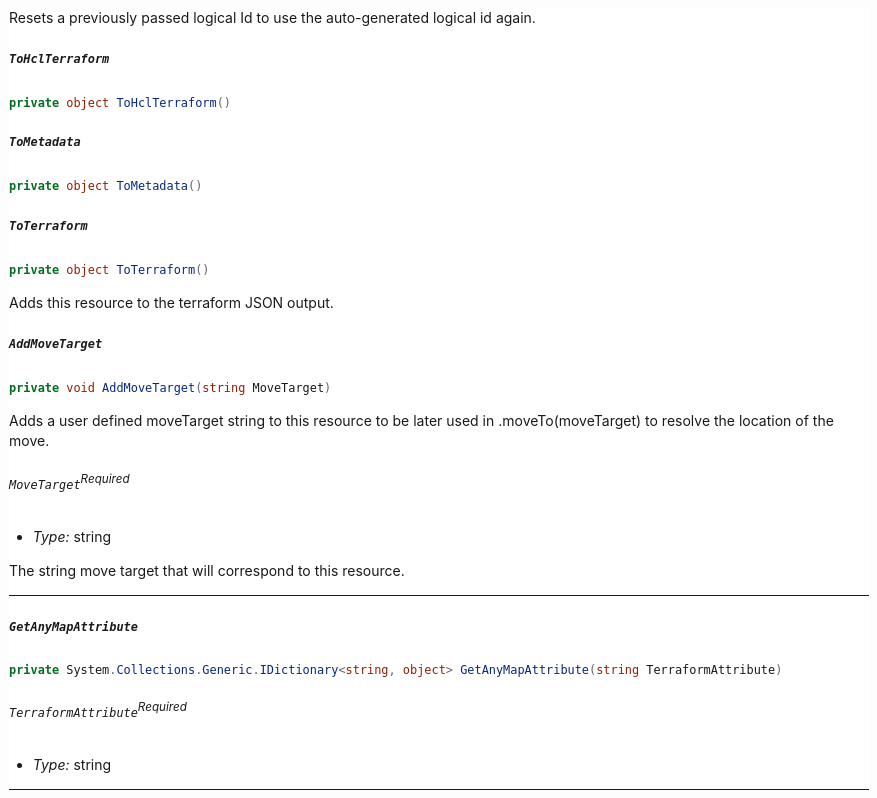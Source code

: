 Resets a previously passed logical Id to use the auto-generated logical id again.

##### `ToHclTerraform` <a name="ToHclTerraform" id="@cdktf/provider-ionoscloud.s3Key.S3Key.toHclTerraform"></a>

```csharp
private object ToHclTerraform()
```

##### `ToMetadata` <a name="ToMetadata" id="@cdktf/provider-ionoscloud.s3Key.S3Key.toMetadata"></a>

```csharp
private object ToMetadata()
```

##### `ToTerraform` <a name="ToTerraform" id="@cdktf/provider-ionoscloud.s3Key.S3Key.toTerraform"></a>

```csharp
private object ToTerraform()
```

Adds this resource to the terraform JSON output.

##### `AddMoveTarget` <a name="AddMoveTarget" id="@cdktf/provider-ionoscloud.s3Key.S3Key.addMoveTarget"></a>

```csharp
private void AddMoveTarget(string MoveTarget)
```

Adds a user defined moveTarget string to this resource to be later used in .moveTo(moveTarget) to resolve the location of the move.

###### `MoveTarget`<sup>Required</sup> <a name="MoveTarget" id="@cdktf/provider-ionoscloud.s3Key.S3Key.addMoveTarget.parameter.moveTarget"></a>

- *Type:* string

The string move target that will correspond to this resource.

---

##### `GetAnyMapAttribute` <a name="GetAnyMapAttribute" id="@cdktf/provider-ionoscloud.s3Key.S3Key.getAnyMapAttribute"></a>

```csharp
private System.Collections.Generic.IDictionary<string, object> GetAnyMapAttribute(string TerraformAttribute)
```

###### `TerraformAttribute`<sup>Required</sup> <a name="TerraformAttribute" id="@cdktf/provider-ionoscloud.s3Key.S3Key.getAnyMapAttribute.parameter.terraformAttribute"></a>

- *Type:* string

---